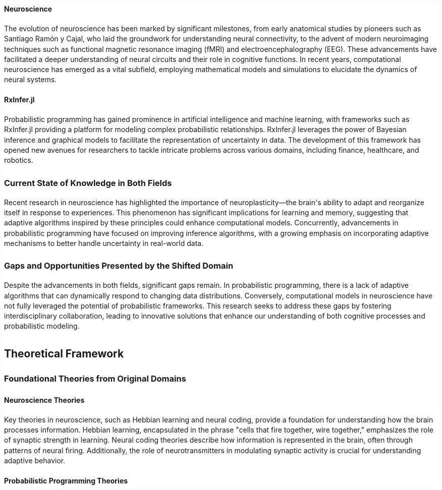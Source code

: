 #### Neuroscience

The evolution of neuroscience has been marked by significant milestones, from early anatomical studies by pioneers such as Santiago Ramón y Cajal, who laid the groundwork for understanding neural connectivity, to the advent of modern neuroimaging techniques such as functional magnetic resonance imaging (fMRI) and electroencephalography (EEG). These advancements have facilitated a deeper understanding of neural circuits and their role in cognitive functions. In recent years, computational neuroscience has emerged as a vital subfield, employing mathematical models and simulations to elucidate the dynamics of neural systems.

#### RxInfer.jl

Probabilistic programming has gained prominence in artificial intelligence and machine learning, with frameworks such as RxInfer.jl providing a platform for modeling complex probabilistic relationships. RxInfer.jl leverages the power of Bayesian inference and graphical models to facilitate the representation of uncertainty in data. The development of this framework has opened new avenues for researchers to tackle intricate problems across various domains, including finance, healthcare, and robotics.

### Current State of Knowledge in Both Fields

Recent research in neuroscience has highlighted the importance of neuroplasticity—the brain's ability to adapt and reorganize itself in response to experiences. This phenomenon has significant implications for learning and memory, suggesting that adaptive algorithms inspired by these principles could enhance computational models. Concurrently, advancements in probabilistic programming have focused on improving inference algorithms, with a growing emphasis on incorporating adaptive mechanisms to better handle uncertainty in real-world data.

### Gaps and Opportunities Presented by the Shifted Domain

Despite the advancements in both fields, significant gaps remain. In probabilistic programming, there is a lack of adaptive algorithms that can dynamically respond to changing data distributions. Conversely, computational models in neuroscience have not fully leveraged the potential of probabilistic frameworks. This research seeks to address these gaps by fostering interdisciplinary collaboration, leading to innovative solutions that enhance our understanding of both cognitive processes and probabilistic modeling.

## Theoretical Framework

### Foundational Theories from Original Domains

#### Neuroscience Theories

Key theories in neuroscience, such as Hebbian learning and neural coding, provide a foundation for understanding how the brain processes information. Hebbian learning, encapsulated in the phrase "cells that fire together, wire together," emphasizes the role of synaptic strength in learning. Neural coding theories describe how information is represented in the brain, often through patterns of neural firing. Additionally, the role of neurotransmitters in modulating synaptic activity is crucial for understanding adaptive behavior.

#### Probabilistic Programming Theories
